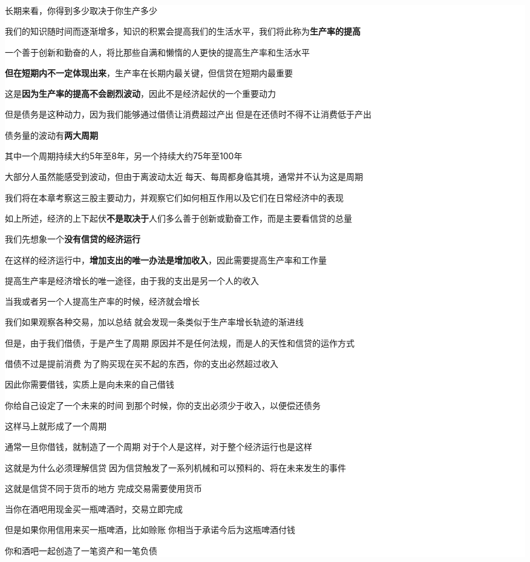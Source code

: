 长期来看，你得到多少取决于你生产多少

我们的知识随时间而逐渐增多，知识的积累会提高我们的生活水平，我们将此称为**生产率的提高**

一个善于创新和勤奋的人，将比那些自满和懒惰的人更快的提高生产率和生活水平

**但在短期内不一定体现出来**，生产率在长期内最关键，但信贷在短期内最重要

这是**因为生产率的提高不会剧烈波动**，因此不是经济起伏的一个重要动力

但是债务是这种动力，因为我们能够通过借债让消费超过产出
但是在还债时不得不让消费低于产出

债务量的波动有**两大周期**

其中一个周期持续大约5年至8年，另一个持续大约75年至100年

大部分人虽然能感受到波动，但由于离波动太近
每天、每周都身临其境，通常并不认为这是周期

我们将在本章考察这三股主要动力，并观察它们如何相互作用以及它们在日常经济中的表现

如上所述，经济的上下起伏**不是取决于**人们多么善于创新或勤奋工作，而是主要看信贷的总量

我们先想象一个**没有信贷的经济运行**

在这样的经济运行中，**增加支出的唯一办法是增加收入**，因此需要提高生产率和工作量

提高生产率是经济增长的唯一途径，由于我的支出是另一个人的收入

当我或者另一个人提高生产率的时候，经济就会增长

我们如果观察各种交易，加以总结
就会发现一条类似于生产率增长轨迹的渐进线

但是，由于我们借债，于是产生了周期
原因并不是任何法规，而是人的天性和信贷的运作方式

借债不过是提前消费
为了购买现在买不起的东西，你的支出必然超过收入

因此你需要借钱，实质上是向未来的自己借钱

你给自己设定了一个未来的时间
到那个时候，你的支出必须少于收入，以便偿还债务

这样马上就形成了一个周期

通常一旦你借钱，就制造了一个周期
对于个人是这样，对于整个经济运行也是这样

这就是为什么必须理解信贷
因为信贷触发了一系列机械和可以预料的、将在未来发生的事件

这就是信贷不同于货币的地方
完成交易需要使用货币

当你在酒吧用现金买一瓶啤酒时，交易立即完成

但是如果你用信用来买一瓶啤酒，比如赊账
你相当于承诺今后为这瓶啤酒付钱

你和酒吧一起创造了一笔资产和一笔负债
